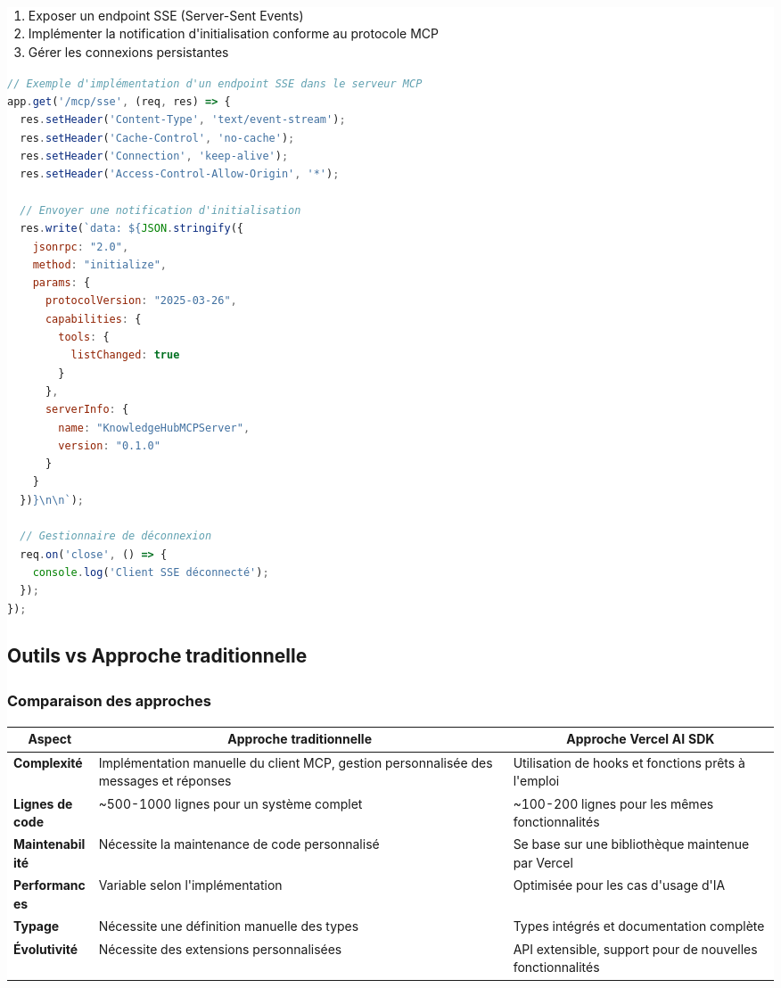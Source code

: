 1. Exposer un endpoint SSE (Server-Sent Events)
2. Implémenter la notification d'initialisation conforme au protocole MCP
3. Gérer les connexions persistantes

```javascript
// Exemple d'implémentation d'un endpoint SSE dans le serveur MCP
app.get('/mcp/sse', (req, res) => {
  res.setHeader('Content-Type', 'text/event-stream');
  res.setHeader('Cache-Control', 'no-cache');
  res.setHeader('Connection', 'keep-alive');
  res.setHeader('Access-Control-Allow-Origin', '*');

  // Envoyer une notification d'initialisation
  res.write(`data: ${JSON.stringify({
    jsonrpc: "2.0",
    method: "initialize",
    params: {
      protocolVersion: "2025-03-26",
      capabilities: {
        tools: {
          listChanged: true
        }
      },
      serverInfo: {
        name: "KnowledgeHubMCPServer",
        version: "0.1.0"
      }
    }
  })}\n\n`);

  // Gestionnaire de déconnexion
  req.on('close', () => {
    console.log('Client SSE déconnecté');
  });
});
```

## Outils vs Approche traditionnelle

### Comparaison des approches

| Aspect | Approche traditionnelle | Approche Vercel AI SDK |
|--------|--------------------------|------------------------|
| **Complexité** | Implémentation manuelle du client MCP, gestion personnalisée des messages et réponses | Utilisation de hooks et fonctions prêts à l'emploi |
| **Lignes de code** | ~500-1000 lignes pour un système complet | ~100-200 lignes pour les mêmes fonctionnalités |
| **Maintenabilité** | Nécessite la maintenance de code personnalisé | Se base sur une bibliothèque maintenue par Vercel |
| **Performances** | Variable selon l'implémentation | Optimisée pour les cas d'usage d'IA |
| **Typage** | Nécessite une définition manuelle des types | Types intégrés et documentation complète |
| **Évolutivité** | Nécessite des extensions personnalisées | API extensible, support pour de nouvelles fonctionnalités |
